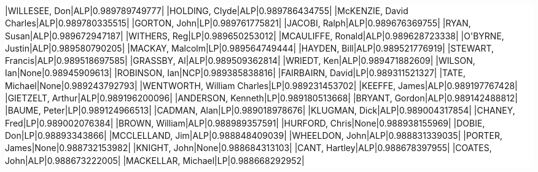 |WILLESEE, Don|ALP|0.989789749777|
|HOLDING, Clyde|ALP|0.989786434755|
|McKENZIE, David Charles|ALP|0.989780335515|
|GORTON, John|LP|0.989761775821|
|JACOBI, Ralph|ALP|0.989676369755|
|RYAN, Susan|ALP|0.989672947187|
|WITHERS, Reg|LP|0.989650253012|
|MCAULIFFE, Ronald|ALP|0.989628723338|
|O'BYRNE, Justin|ALP|0.989580790205|
|MACKAY, Malcolm|LP|0.989564749444|
|HAYDEN, Bill|ALP|0.989521776919|
|STEWART, Francis|ALP|0.989518697585|
|GRASSBY, Al|ALP|0.989509362814|
|WRIEDT, Ken|ALP|0.989471882609|
|WILSON, Ian|None|0.98945909613|
|ROBINSON, Ian|NCP|0.989385838816|
|FAIRBAIRN, David|LP|0.989311521327|
|TATE, Michael|None|0.989243792793|
|WENTWORTH, William Charles|LP|0.989231453702|
|KEEFFE, James|ALP|0.989197767428|
|GIETZELT, Arthur|ALP|0.989196200096|
|ANDERSON, Kenneth|LP|0.989180513668|
|BRYANT, Gordon|ALP|0.989142488812|
|BAUME, Peter|LP|0.989124966513|
|CADMAN, Alan|LP|0.989018978676|
|KLUGMAN, Dick|ALP|0.989004317854|
|CHANEY, Fred|LP|0.989002076384|
|BROWN, William|ALP|0.988989357591|
|HURFORD, Chris|None|0.988938155969|
|DOBIE, Don|LP|0.98893343866|
|MCCLELLAND, Jim|ALP|0.988848409039|
|WHEELDON, John|ALP|0.988831339035|
|PORTER, James|None|0.988732153982|
|KNIGHT, John|None|0.988684313103|
|CANT, Hartley|ALP|0.988678397955|
|COATES, John|ALP|0.988673222005|
|MACKELLAR, Michael|LP|0.988668292952|